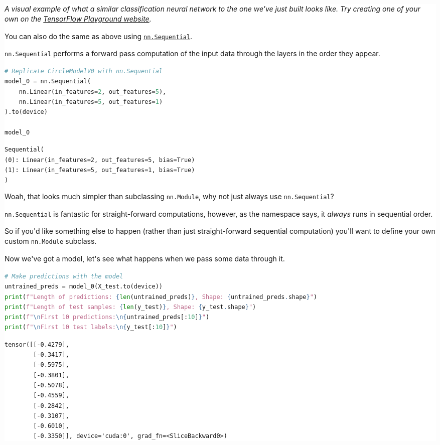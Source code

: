 *A visual example of what a similar classification neural network to the one we've just built looks like. Try creating one of your own on the [TensorFlow Playground website](https://playground.tensorflow.org/).*

You can also do the same as above using [`nn.Sequential`](https://pytorch.org/docs/stable/generated/torch.nn.Sequential.html).

`nn.Sequential` performs a forward pass computation of the input data through the layers in the order they appear.


```python
# Replicate CircleModelV0 with nn.Sequential
model_0 = nn.Sequential(
    nn.Linear(in_features=2, out_features=5),
    nn.Linear(in_features=5, out_features=1)
).to(device)

model_0
```

<div class="bash-block">
<pre><code>Sequential(
(0): Linear(in_features=2, out_features=5, bias=True)
(1): Linear(in_features=5, out_features=1, bias=True)
)</code></pre>
</div>



Woah, that looks much simpler than subclassing `nn.Module`, why not just always use `nn.Sequential`?

`nn.Sequential` is fantastic for straight-forward computations, however, as the namespace says, it *always* runs in sequential order.

So if you'd like something else to happen (rather than just straight-forward sequential computation) you'll want to define your own custom `nn.Module` subclass.

Now we've got a model, let's see what happens when we pass some data through it.


```python
# Make predictions with the model
untrained_preds = model_0(X_test.to(device))
print(f"Length of predictions: {len(untrained_preds)}, Shape: {untrained_preds.shape}")
print(f"Length of test samples: {len(y_test)}, Shape: {y_test.shape}")
print(f"\nFirst 10 predictions:\n{untrained_preds[:10]}")
print(f"\nFirst 10 test labels:\n{y_test[:10]}")
```

<div class="bash-block">
  <pre><code>tensor([[-0.4279],
        [-0.3417],
        [-0.5975],
        [-0.3801],
        [-0.5078],
        [-0.4559],
        [-0.2842],
        [-0.3107],
        [-0.6010],
        [-0.3350]], device='cuda:0', grad_fn=&lt;SliceBackward0&gt;)</code></pre>
</div>
